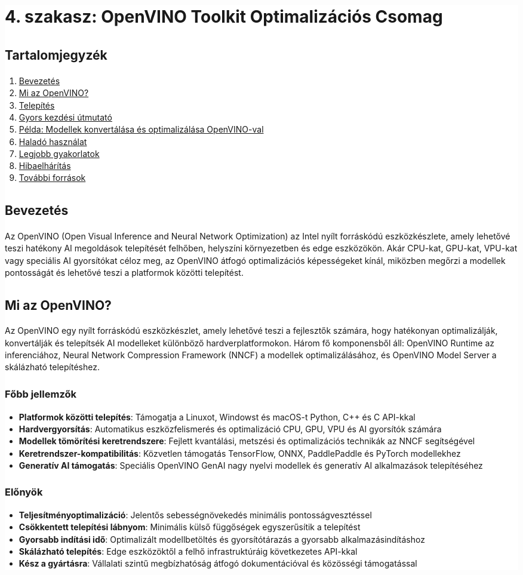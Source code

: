 
# 4. szakasz: OpenVINO Toolkit Optimalizációs Csomag

## Tartalomjegyzék
1. [Bevezetés](../../../Module04)
2. [Mi az OpenVINO?](../../../Module04)
3. [Telepítés](../../../Module04)
4. [Gyors kezdési útmutató](../../../Module04)
5. [Példa: Modellek konvertálása és optimalizálása OpenVINO-val](../../../Module04)
6. [Haladó használat](../../../Module04)
7. [Legjobb gyakorlatok](../../../Module04)
8. [Hibaelhárítás](../../../Module04)
9. [További források](../../../Module04)

## Bevezetés

Az OpenVINO (Open Visual Inference and Neural Network Optimization) az Intel nyílt forráskódú eszközkészlete, amely lehetővé teszi hatékony AI megoldások telepítését felhőben, helyszíni környezetben és edge eszközökön. Akár CPU-kat, GPU-kat, VPU-kat vagy speciális AI gyorsítókat céloz meg, az OpenVINO átfogó optimalizációs képességeket kínál, miközben megőrzi a modellek pontosságát és lehetővé teszi a platformok közötti telepítést.

## Mi az OpenVINO?

Az OpenVINO egy nyílt forráskódú eszközkészlet, amely lehetővé teszi a fejlesztők számára, hogy hatékonyan optimalizálják, konvertálják és telepítsék AI modelleket különböző hardverplatformokon. Három fő komponensből áll: OpenVINO Runtime az inferenciához, Neural Network Compression Framework (NNCF) a modellek optimalizálásához, és OpenVINO Model Server a skálázható telepítéshez.

### Főbb jellemzők

- **Platformok közötti telepítés**: Támogatja a Linuxot, Windowst és macOS-t Python, C++ és C API-kkal
- **Hardvergyorsítás**: Automatikus eszközfelismerés és optimalizáció CPU, GPU, VPU és AI gyorsítók számára
- **Modellek tömörítési keretrendszere**: Fejlett kvantálási, metszési és optimalizációs technikák az NNCF segítségével
- **Keretrendszer-kompatibilitás**: Közvetlen támogatás TensorFlow, ONNX, PaddlePaddle és PyTorch modellekhez
- **Generatív AI támogatás**: Speciális OpenVINO GenAI nagy nyelvi modellek és generatív AI alkalmazások telepítéséhez

### Előnyök

- **Teljesítményoptimalizáció**: Jelentős sebességnövekedés minimális pontosságvesztéssel
- **Csökkentett telepítési lábnyom**: Minimális külső függőségek egyszerűsítik a telepítést
- **Gyorsabb indítási idő**: Optimalizált modellbetöltés és gyorsítótárazás a gyorsabb alkalmazásindításhoz
- **Skálázható telepítés**: Edge eszközöktől a felhő infrastruktúráig következetes API-kkal
- **Kész a gyártásra**: Vállalati szintű megbízhatóság átfogó dokumentációval és közösségi támogatással
